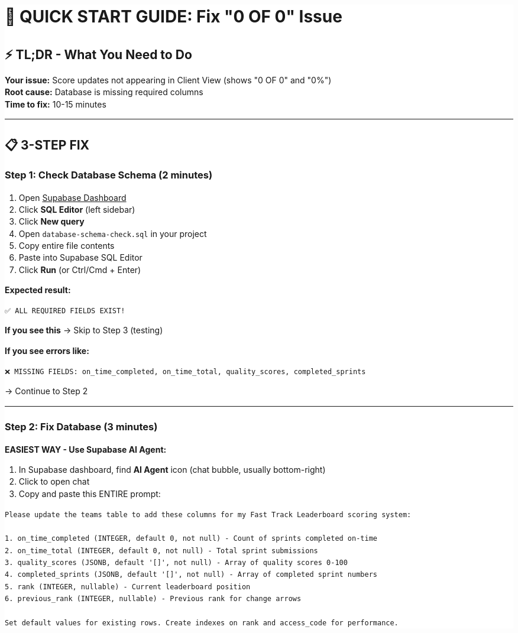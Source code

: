 # 🚀 QUICK START GUIDE: Fix "0 OF 0" Issue

## ⚡ TL;DR - What You Need to Do

**Your issue:** Score updates not appearing in Client View (shows "0 OF 0" and "0%")  
**Root cause:** Database is missing required columns  
**Time to fix:** 10-15 minutes

---

## 📋 3-STEP FIX

### **Step 1: Check Database Schema** (2 minutes)

1. Open [Supabase Dashboard](https://supabase.com)
2. Click **SQL Editor** (left sidebar)
3. Click **New query**
4. Open `database-schema-check.sql` in your project
5. Copy entire file contents
6. Paste into Supabase SQL Editor
7. Click **Run** (or Ctrl/Cmd + Enter)

**Expected result:**
```
✅ ALL REQUIRED FIELDS EXIST!
```

**If you see this** → Skip to Step 3 (testing)

**If you see errors like:**
```
❌ MISSING FIELDS: on_time_completed, on_time_total, quality_scores, completed_sprints
```

→ Continue to Step 2

---

### **Step 2: Fix Database** (3 minutes)

**EASIEST WAY - Use Supabase AI Agent:**

1. In Supabase dashboard, find **AI Agent** icon (chat bubble, usually bottom-right)
2. Click to open chat
3. Copy and paste this ENTIRE prompt:

```
Please update the teams table to add these columns for my Fast Track Leaderboard scoring system:

1. on_time_completed (INTEGER, default 0, not null) - Count of sprints completed on-time
2. on_time_total (INTEGER, default 0, not null) - Total sprint submissions  
3. quality_scores (JSONB, default '[]', not null) - Array of quality scores 0-100
4. completed_sprints (JSONB, default '[]', not null) - Array of completed sprint numbers
5. rank (INTEGER, nullable) - Current leaderboard position
6. previous_rank (INTEGER, nullable) - Previous rank for change arrows

Set default values for existing rows. Create indexes on rank and access_code for performance.
```
